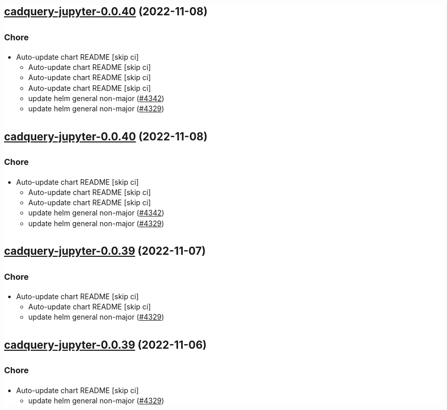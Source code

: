 


## [cadquery-jupyter-0.0.40](https://github.com/truecharts/charts/compare/cadquery-jupyter-0.0.38...cadquery-jupyter-0.0.40) (2022-11-08)

### Chore

- Auto-update chart README [skip ci]
  - Auto-update chart README [skip ci]
  - Auto-update chart README [skip ci]
  - Auto-update chart README [skip ci]
  - update helm general non-major ([#4342](https://github.com/truecharts/charts/issues/4342))
  - update helm general non-major ([#4329](https://github.com/truecharts/charts/issues/4329))




## [cadquery-jupyter-0.0.40](https://github.com/truecharts/charts/compare/cadquery-jupyter-0.0.38...cadquery-jupyter-0.0.40) (2022-11-08)

### Chore

- Auto-update chart README [skip ci]
  - Auto-update chart README [skip ci]
  - Auto-update chart README [skip ci]
  - update helm general non-major ([#4342](https://github.com/truecharts/charts/issues/4342))
  - update helm general non-major ([#4329](https://github.com/truecharts/charts/issues/4329))




## [cadquery-jupyter-0.0.39](https://github.com/truecharts/charts/compare/cadquery-jupyter-0.0.38...cadquery-jupyter-0.0.39) (2022-11-07)

### Chore

- Auto-update chart README [skip ci]
  - Auto-update chart README [skip ci]
  - update helm general non-major ([#4329](https://github.com/truecharts/charts/issues/4329))




## [cadquery-jupyter-0.0.39](https://github.com/truecharts/charts/compare/cadquery-jupyter-0.0.38...cadquery-jupyter-0.0.39) (2022-11-06)

### Chore

- Auto-update chart README [skip ci]
  - update helm general non-major ([#4329](https://github.com/truecharts/charts/issues/4329))
